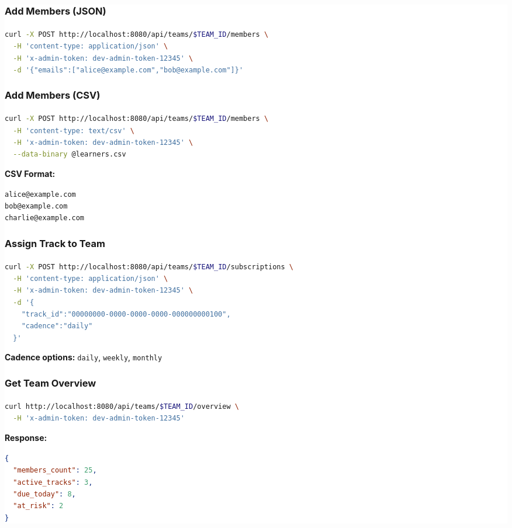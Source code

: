 ### Add Members (JSON)

```bash
curl -X POST http://localhost:8080/api/teams/$TEAM_ID/members \
  -H 'content-type: application/json' \
  -H 'x-admin-token: dev-admin-token-12345' \
  -d '{"emails":["alice@example.com","bob@example.com"]}'
```

### Add Members (CSV)

```bash
curl -X POST http://localhost:8080/api/teams/$TEAM_ID/members \
  -H 'content-type: text/csv' \
  -H 'x-admin-token: dev-admin-token-12345' \
  --data-binary @learners.csv
```

**CSV Format:**
```csv
alice@example.com
bob@example.com
charlie@example.com
```

### Assign Track to Team

```bash
curl -X POST http://localhost:8080/api/teams/$TEAM_ID/subscriptions \
  -H 'content-type: application/json' \
  -H 'x-admin-token: dev-admin-token-12345' \
  -d '{
    "track_id":"00000000-0000-0000-0000-000000000100",
    "cadence":"daily"
  }'
```

**Cadence options:** `daily`, `weekly`, `monthly`

### Get Team Overview

```bash
curl http://localhost:8080/api/teams/$TEAM_ID/overview \
  -H 'x-admin-token: dev-admin-token-12345'
```

**Response:**
```json
{
  "members_count": 25,
  "active_tracks": 3,
  "due_today": 8,
  "at_risk": 2
}
```
